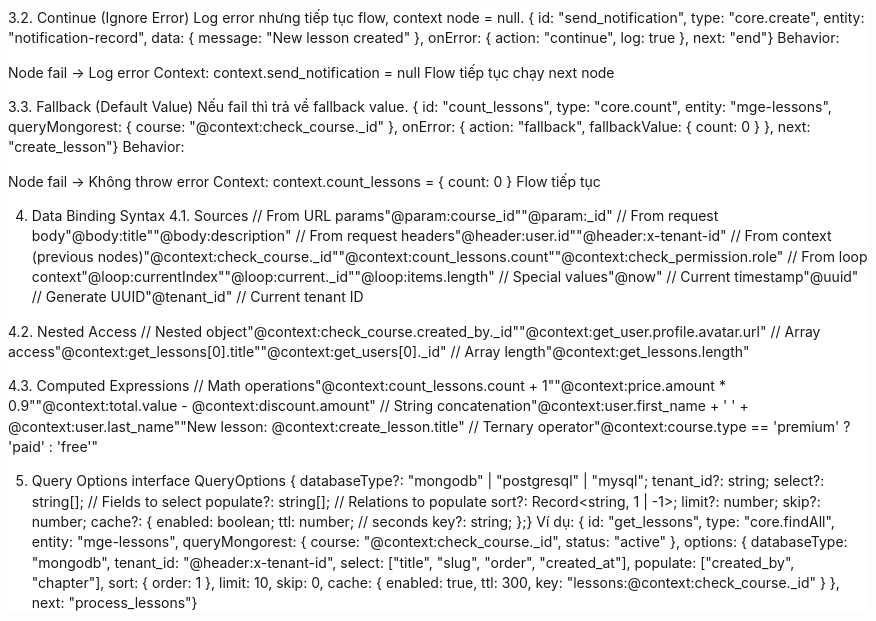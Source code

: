 
3.2. Continue (Ignore Error)
Log error nhưng tiếp tục flow, context node = null.
{  id: "send_notification",  type: "core.create",  entity: "notification-record",
  data: {    message: "New lesson created"  },
  onError: {    action: "continue",    log: true  },
  next: "end"}
Behavior:

Node fail → Log error
Context: context.send_notification = null
Flow tiếp tục chạy next node


3.3. Fallback (Default Value)
Nếu fail thì trả về fallback value.
{  id: "count_lessons",  type: "core.count",  entity: "mge-lessons",
  queryMongorest: {    course: "@context:check_course._id"  },
  onError: {    action: "fallback",    fallbackValue: { count: 0 }  },
  next: "create_lesson"}
Behavior:

Node fail → Không throw error
Context: context.count_lessons = { count: 0 }
Flow tiếp tục


4. Data Binding Syntax
4.1. Sources
// From URL params"@param:course_id""@param:_id"
// From request body"@body:title""@body:description"
// From request headers"@header:user.id""@header:x-tenant-id"
// From context (previous nodes)"@context:check_course._id""@context:count_lessons.count""@context:check_permission.role"
// From loop context"@loop:currentIndex""@loop:current._id""@loop:items.length"
// Special values"@now"              // Current timestamp"@uuid"             // Generate UUID"@tenant_id"        // Current tenant ID

4.2. Nested Access
// Nested object"@context:check_course.created_by._id""@context:get_user.profile.avatar.url"
// Array access"@context:get_lessons[0].title""@context:get_users[0]._id"
// Array length"@context:get_lessons.length"

4.3. Computed Expressions
// Math operations"@context:count_lessons.count + 1""@context:price.amount * 0.9""@context:total.value - @context:discount.amount"
// String concatenation"@context:user.first_name + ' ' + @context:user.last_name""New lesson: @context:create_lesson.title"
// Ternary operator"@context:course.type == 'premium' ? 'paid' : 'free'"

5. Query Options
interface QueryOptions {  databaseType?: "mongodb" | "postgresql" | "mysql";  tenant_id?: string;  select?: string[];         // Fields to select  populate?: string[];       // Relations to populate  sort?: Record<string, 1 | -1>;  limit?: number;  skip?: number;  cache?: {    enabled: boolean;    ttl: number;             // seconds    key?: string;  };}
Ví dụ:
{  id: "get_lessons",  type: "core.findAll",  entity: "mge-lessons",
  queryMongorest: {    course: "@context:check_course._id",    status: "active"  },
  options: {    databaseType: "mongodb",    tenant_id: "@header:x-tenant-id",    select: ["title", "slug", "order", "created_at"],    populate: ["created_by", "chapter"],    sort: { order: 1 },    limit: 10,    skip: 0,    cache: {      enabled: true,      ttl: 300,      key: "lessons:@context:check_course._id"    }  },
  next: "process_lessons"}
